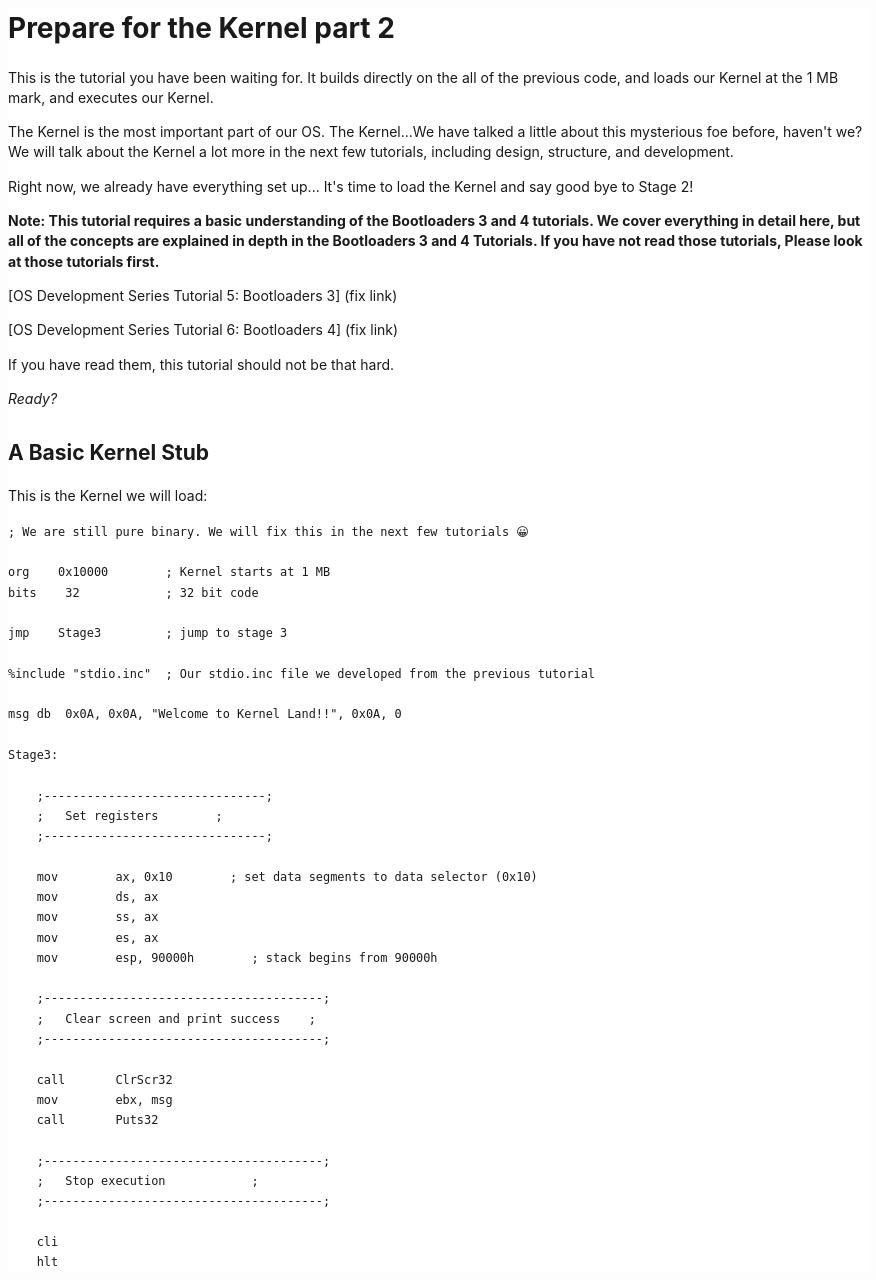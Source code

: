 # Prepare for the Kernel part 2

This is the tutorial you have been waiting for. It builds directly on the all of the previous code, and loads our Kernel at the 1 MB mark, and executes our Kernel.

The Kernel is the most important part of our OS. The Kernel...We have talked a little about this mysterious foe before, haven't we? We will talk about the Kernel a lot more in the next few tutorials, including design, structure, and development.

Right now, we already have everything set up... It's time to load the Kernel and say good bye to Stage 2!

**Note: This tutorial requires a basic understanding of the Bootloaders 3 and 4 tutorials. We cover everything in detail here, but all of the concepts are explained in depth in the Bootloaders 3 and 4 Tutorials. If you have not read those tutorials, Please look at those tutorials first.**

[OS Development Series Tutorial 5: Bootloaders 3] (fix link)

[OS Development Series Tutorial 6: Bootloaders 4] (fix link)

If you have read them, this tutorial should not be that hard.

_Ready?_

## A Basic Kernel Stub

This is the Kernel we will load:

```armasm
; We are still pure binary. We will fix this in the next few tutorials 😀

org    0x10000        ; Kernel starts at 1 MB
bits    32            ; 32 bit code

jmp    Stage3         ; jump to stage 3

%include "stdio.inc"  ; Our stdio.inc file we developed from the previous tutorial

msg db  0x0A, 0x0A, "Welcome to Kernel Land!!", 0x0A, 0

Stage3:

    ;-------------------------------;
    ;   Set registers        ;
    ;-------------------------------;

    mov        ax, 0x10        ; set data segments to data selector (0x10)
    mov        ds, ax
    mov        ss, ax
    mov        es, ax
    mov        esp, 90000h        ; stack begins from 90000h

    ;---------------------------------------;
    ;   Clear screen and print success    ;
    ;---------------------------------------;

    call       ClrScr32
    mov        ebx, msg
    call       Puts32

    ;---------------------------------------;
    ;   Stop execution            ;
    ;---------------------------------------;

    cli
    hlt
```